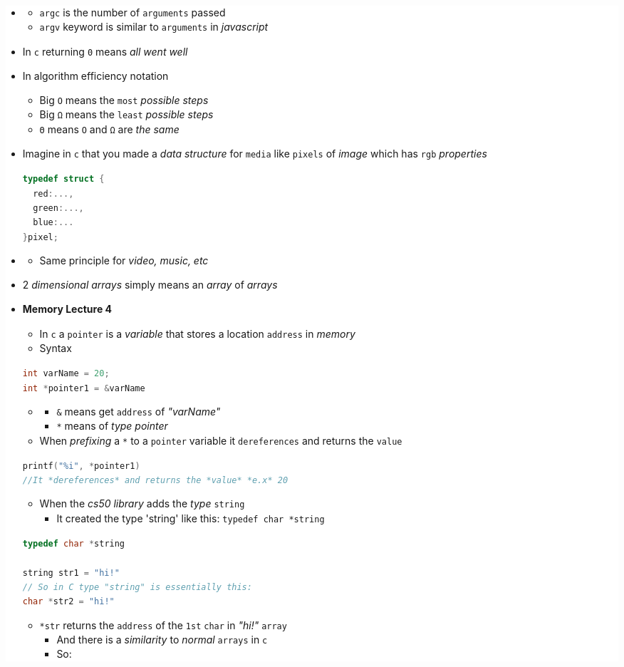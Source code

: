 - - `argc` is the number of `arguments` passed
  - `argv` keyword is similar to `arguments` in *javascript*
- In `c` returning `0` means *all went well*
  
- In algorithm efficiency notation
  
  - Big `O` means the `most` *possible steps*
  - Big `Ω` means the `least` *possible steps*
  - `Θ` means `O` and `Ω` are *the same*
- Imagine in `c` that you made a *data structure* for `media` like `pixels` of *image* which has `rgb` *properties*
  
  ```c
  typedef struct {
    red:...,
    green:...,
    blue:...
  }pixel;
  ```
  
- - Same principle for *video, music, etc*
- 2 *dimensional arrays* simply means an *array* of *arrays*
  

- **Memory Lecture 4**
  
  - In `c` a `pointer` is a *variable* that stores a location `address` in *memory*
  - Syntax
  
  ```c
  int varName = 20;
  int *pointer1 = &varName
  ```
  
  - - `&` means get `address` of *"varName"*
    - `*` means of *type* *pointer*
  - When *prefixing* a `*` to a `pointer` variable it `dereferences` and returns the `value`
    
  
  ```c
  printf("%i", *pointer1)
  //It *dereferences* and returns the *value* *e.x* 20
  ```
  
  - When the *cs50* *library* adds the *type* `string`
    - It created the type 'string' like this: `typedef char *string`
  
  ```c
  typedef char *string
  
  string str1 = "hi!"
  // So in C type "string" is essentially this:
  char *str2 = "hi!"
  ```
  
  - `*str` returns the `address` of the `1st` `char` in *"hi!"* `array`
    - And there is a *similarity* to *normal* `arrays` in `c`
    - So:
  